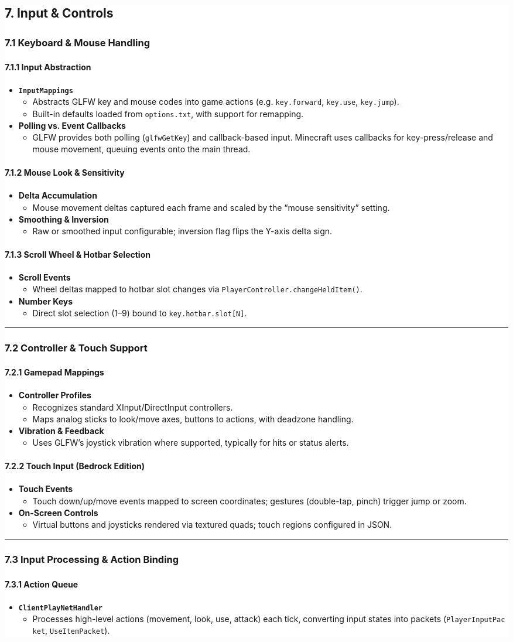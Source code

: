 
## 7. Input & Controls

### 7.1 Keyboard & Mouse Handling

#### 7.1.1 Input Abstraction
* **`InputMappings`**
  * Abstracts GLFW key and mouse codes into game actions (e.g. `key.forward`, `key.use`, `key.jump`).
  * Built-in defaults loaded from `options.txt`, with support for remapping.
* **Polling vs. Event Callbacks**
  * GLFW provides both polling (`glfwGetKey`) and callback-based input. Minecraft uses callbacks for key-press/release and mouse movement, queuing events onto the main thread.

#### 7.1.2 Mouse Look & Sensitivity
* **Delta Accumulation**
  * Mouse movement deltas captured each frame and scaled by the “mouse sensitivity” setting.
* **Smoothing & Inversion**
  * Raw or smoothed input configurable; inversion flag flips the Y-axis delta sign.

#### 7.1.3 Scroll Wheel & Hotbar Selection
* **Scroll Events**
  * Wheel deltas mapped to hotbar slot changes via `PlayerController.changeHeldItem()`.
* **Number Keys**
  * Direct slot selection (1–9) bound to `key.hotbar.slot[N]`.

---

### 7.2 Controller & Touch Support

#### 7.2.1 Gamepad Mappings
* **Controller Profiles**
  * Recognizes standard XInput/DirectInput controllers.
  * Maps analog sticks to look/move axes, buttons to actions, with deadzone handling.
* **Vibration & Feedback**
  * Uses GLFW’s joystick vibration where supported, typically for hits or status alerts.

#### 7.2.2 Touch Input (Bedrock Edition)
* **Touch Events**
  * Touch down/up/move events mapped to screen coordinates; gestures (double-tap, pinch) trigger jump or zoom.
* **On-Screen Controls**
  * Virtual buttons and joysticks rendered via textured quads; touch regions configured in JSON.

---

### 7.3 Input Processing & Action Binding

#### 7.3.1 Action Queue
* **`ClientPlayNetHandler`**
  * Processes high-level actions (movement, look, use, attack) each tick, converting input states into packets (`PlayerInputPacket`, `UseItemPacket`).
